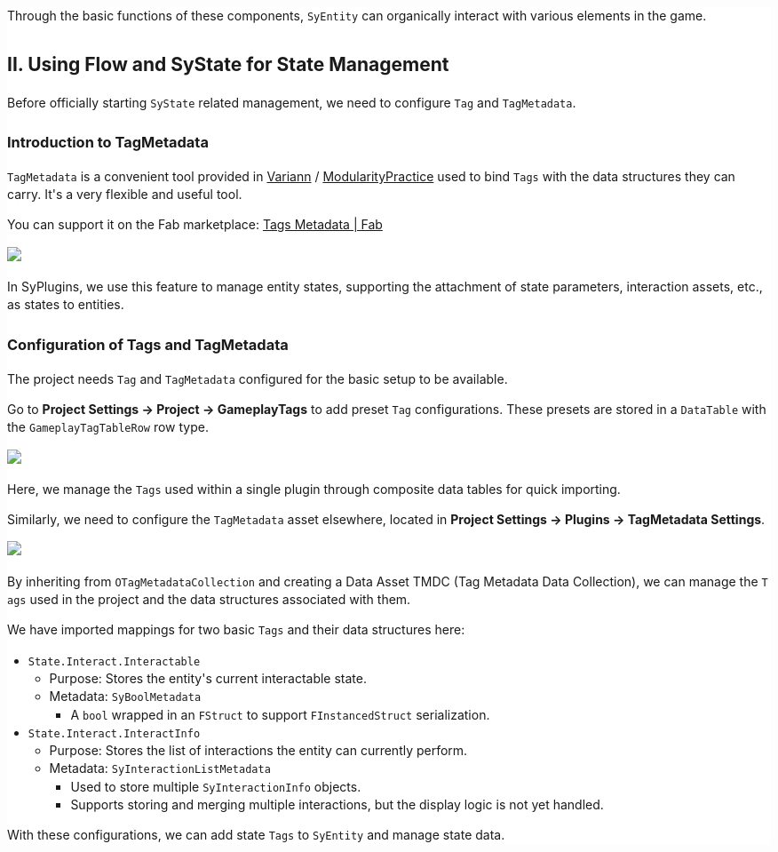 Through the basic functions of these components, `SyEntity` can organically interact with various elements in the game.

## II. Using Flow and SyState for State Management

Before officially starting `SyState` related management, we need to configure `Tag` and `TagMetadata`.

### Introduction to TagMetadata

`TagMetadata` is a convenient tool provided in [Variann](https://github.com/Variann) / [ModularityPractice](https://github.com/Variann/ModularityPractice) used to bind `Tags` with the data structures they can carry. It's a very flexible and useful tool.

You can support it on the Fab marketplace: [Tags Metadata | Fab](https://www.fab.com/listings/fb72edfb-c377-4116-b4e4-f4486479bcfa)

![](https://w7bm0b0qko.feishu.cn/space/api/box/stream/download/asynccode/?code=ZjhmZDc3MzU5ZDUzOTkyMzUzMDlkYTJkNGQ1NDNkZjJfTVN6eG9Cdmt5MDNTaHZycnRKbEZBM1cxOG5rdUtoc05fVG9rZW46UzE4bmJJZXVkb04zZUp4OXozZWNxWVQxbmZiXzE3NDYxMTIxOTg6MTc0NjExNTc5OF9WNA)

In SyPlugins, we use this feature to manage entity states, supporting the attachment of state parameters, interaction assets, etc., as states to entities.

### Configuration of Tags and TagMetadata

The project needs `Tag` and `TagMetadata` configured for the basic setup to be available.

Go to **Project Settings -> Project -> GameplayTags** to add preset `Tag` configurations. These presets are stored in a `DataTable` with the `GameplayTagTableRow` row type.

![](https://w7bm0b0qko.feishu.cn/space/api/box/stream/download/asynccode/?code=OTVhNTBhNDNhYmRhNTIwYzE0MGMzNmRhM2QyZDg5MmVfZjlyMXk2TE1KUVRRNk9SM1VyaGd1UEhzRDlmdjhwVDdfVG9rZW46SmVVcWI4ODBRb0pWMzN4UXZuU2M4QlJmbkhlXzE3NDYxMTIxOTg6MTc0NjExNTc5OF9WNA)

Here, we manage the `Tags` used within a single plugin through composite data tables for quick importing.

Similarly, we need to configure the `TagMetadata` asset elsewhere, located in **Project Settings -> Plugins -> TagMetadata Settings**.

![](https://w7bm0b0qko.feishu.cn/space/api/box/stream/download/asynccode/?code=OGExNzM1MjJhZjVlZTg3MjU4MGU0MmFlMjk1ZTBmODBfTHNOeE9VTHd1MmFwQ2E2ME5TcWd1V1RpT2l3eWlrRzlfVG9rZW46TG1IU2JlREk4b3gzaVB4djZaTmN0a0pHbjlYXzE3NDYxMTIxOTg6MTc0NjExNTc5OF9WNA)

By inheriting from `OTagMetadataCollection` and creating a Data Asset TMDC (Tag Metadata Data Collection), we can manage the `Tags` used in the project and the data structures associated with them.

We have imported mappings for two basic `Tags` and their data structures here:

*   `State.Interact.Interactable`
    *   Purpose: Stores the entity's current interactable state.
    *   Metadata: `SyBoolMetadata`
        *   A `bool` wrapped in an `FStruct` to support `FInstancedStruct` serialization.
*   `State.Interact.InteractInfo`
    *   Purpose: Stores the list of interactions the entity can currently perform.
    *   Metadata: `SyInteractionListMetadata`
        *   Used to store multiple `SyInteractionInfo` objects.
        *   Supports storing and merging multiple interactions, but the display logic is not yet handled.

With these configurations, we can add state `Tags` to `SyEntity` and manage state data.
